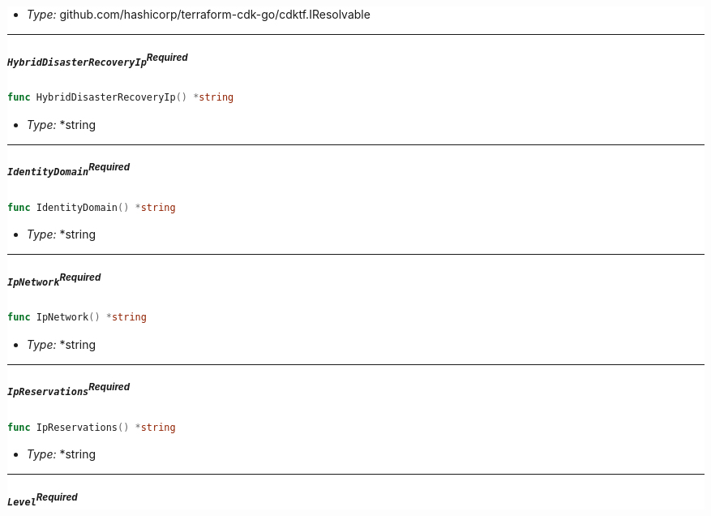 - *Type:* github.com/hashicorp/terraform-cdk-go/cdktf.IResolvable

---

##### `HybridDisasterRecoveryIp`<sup>Required</sup> <a name="HybridDisasterRecoveryIp" id="@cdktf/provider-oraclepaas.dataOraclepaasDatabaseServiceInstance.DataOraclepaasDatabaseServiceInstance.property.hybridDisasterRecoveryIp"></a>

```go
func HybridDisasterRecoveryIp() *string
```

- *Type:* *string

---

##### `IdentityDomain`<sup>Required</sup> <a name="IdentityDomain" id="@cdktf/provider-oraclepaas.dataOraclepaasDatabaseServiceInstance.DataOraclepaasDatabaseServiceInstance.property.identityDomain"></a>

```go
func IdentityDomain() *string
```

- *Type:* *string

---

##### `IpNetwork`<sup>Required</sup> <a name="IpNetwork" id="@cdktf/provider-oraclepaas.dataOraclepaasDatabaseServiceInstance.DataOraclepaasDatabaseServiceInstance.property.ipNetwork"></a>

```go
func IpNetwork() *string
```

- *Type:* *string

---

##### `IpReservations`<sup>Required</sup> <a name="IpReservations" id="@cdktf/provider-oraclepaas.dataOraclepaasDatabaseServiceInstance.DataOraclepaasDatabaseServiceInstance.property.ipReservations"></a>

```go
func IpReservations() *string
```

- *Type:* *string

---

##### `Level`<sup>Required</sup> <a name="Level" id="@cdktf/provider-oraclepaas.dataOraclepaasDatabaseServiceInstance.DataOraclepaasDatabaseServiceInstance.property.level"></a>

